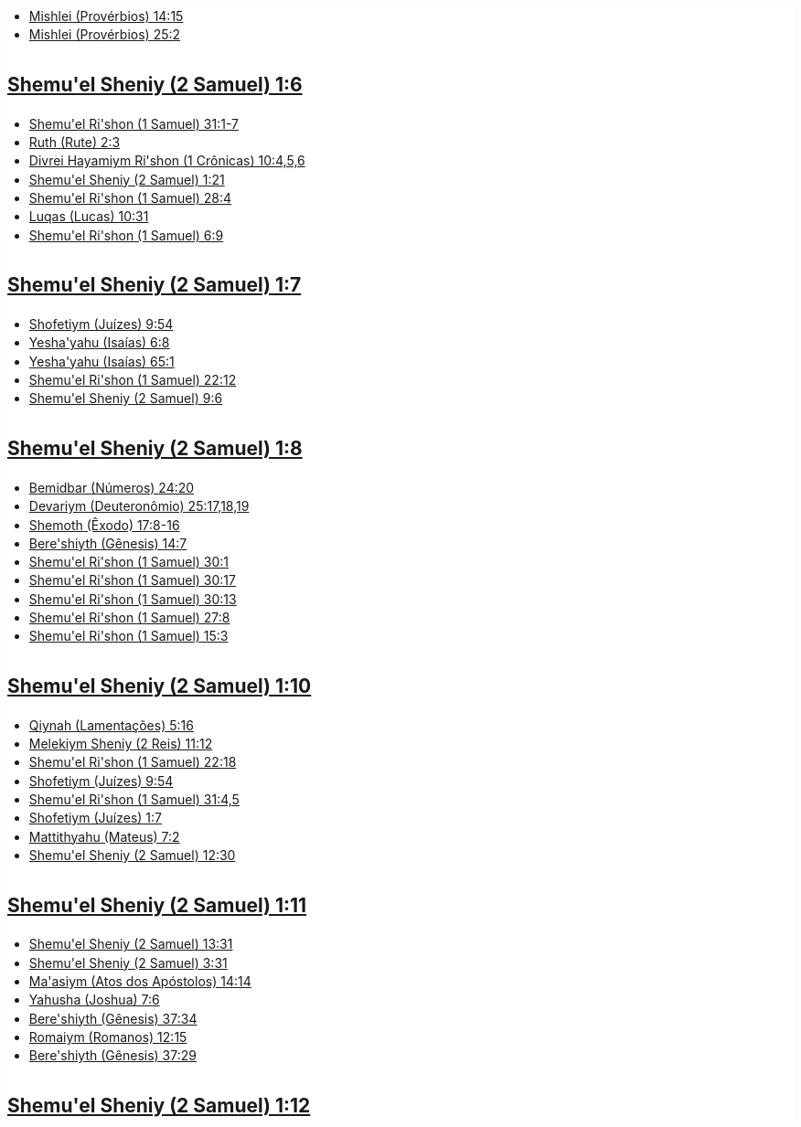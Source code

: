 - [Mishlei (Provérbios) 14:15](https://bible.ozzuu.com/pt_yah/Pro/14#15)
- [Mishlei (Provérbios) 25:2](https://bible.ozzuu.com/pt_yah/Pro/25#2)
<h2 id="6"><a href="https://bible.ozzuu.com/pt_yah/2Sm/1#6" target="_blank">Shemu'el Sheniy (2 Samuel) 1:6</a></h2>

- [Shemu'el Ri'shon (1 Samuel) 31:1-7](https://bible.ozzuu.com/pt_yah/1Sm/31#1)
- [Ruth (Rute) 2:3](https://bible.ozzuu.com/pt_yah/Rut/2#3)
- [Divrei Hayamiym Ri'shon (1 Crônicas) 10:4,5,6](https://bible.ozzuu.com/pt_yah/1Ch/10#4)
- [Shemu'el Sheniy (2 Samuel) 1:21](https://bible.ozzuu.com/pt_yah/2Sm/1#21)
- [Shemu'el Ri'shon (1 Samuel) 28:4](https://bible.ozzuu.com/pt_yah/1Sm/28#4)
- [Luqas (Lucas) 10:31](https://bible.ozzuu.com/pt_yah/Luk/10#31)
- [Shemu'el Ri'shon (1 Samuel) 6:9](https://bible.ozzuu.com/pt_yah/1Sm/6#9)
<h2 id="7"><a href="https://bible.ozzuu.com/pt_yah/2Sm/1#7" target="_blank">Shemu'el Sheniy (2 Samuel) 1:7</a></h2>

- [Shofetiym (Juízes) 9:54](https://bible.ozzuu.com/pt_yah/Jdg/9#54)
- [Yesha'yahu (Isaías) 6:8](https://bible.ozzuu.com/pt_yah/Isa/6#8)
- [Yesha'yahu (Isaías) 65:1](https://bible.ozzuu.com/pt_yah/Isa/65#1)
- [Shemu'el Ri'shon (1 Samuel) 22:12](https://bible.ozzuu.com/pt_yah/1Sm/22#12)
- [Shemu'el Sheniy (2 Samuel) 9:6](https://bible.ozzuu.com/pt_yah/2Sm/9#6)
<h2 id="8"><a href="https://bible.ozzuu.com/pt_yah/2Sm/1#8" target="_blank">Shemu'el Sheniy (2 Samuel) 1:8</a></h2>

- [Bemidbar (Números) 24:20](https://bible.ozzuu.com/pt_yah/Num/24#20)
- [Devariym (Deuteronômio) 25:17,18,19](https://bible.ozzuu.com/pt_yah/Deu/25#17)
- [Shemoth (Êxodo) 17:8-16](https://bible.ozzuu.com/pt_yah/Exo/17#8)
- [Bere'shiyth (Gênesis) 14:7](https://bible.ozzuu.com/pt_yah/Gen/14#7)
- [Shemu'el Ri'shon (1 Samuel) 30:1](https://bible.ozzuu.com/pt_yah/1Sm/30#1)
- [Shemu'el Ri'shon (1 Samuel) 30:17](https://bible.ozzuu.com/pt_yah/1Sm/30#17)
- [Shemu'el Ri'shon (1 Samuel) 30:13](https://bible.ozzuu.com/pt_yah/1Sm/30#13)
- [Shemu'el Ri'shon (1 Samuel) 27:8](https://bible.ozzuu.com/pt_yah/1Sm/27#8)
- [Shemu'el Ri'shon (1 Samuel) 15:3](https://bible.ozzuu.com/pt_yah/1Sm/15#3)
<h2 id="10"><a href="https://bible.ozzuu.com/pt_yah/2Sm/1#10" target="_blank">Shemu'el Sheniy (2 Samuel) 1:10</a></h2>

- [Qiynah (Lamentações) 5:16](https://bible.ozzuu.com/pt_yah/Lam/5#16)
- [Melekiym Sheniy (2 Reis) 11:12](https://bible.ozzuu.com/pt_yah/2Ki/11#12)
- [Shemu'el Ri'shon (1 Samuel) 22:18](https://bible.ozzuu.com/pt_yah/1Sm/22#18)
- [Shofetiym (Juízes) 9:54](https://bible.ozzuu.com/pt_yah/Jdg/9#54)
- [Shemu'el Ri'shon (1 Samuel) 31:4,5](https://bible.ozzuu.com/pt_yah/1Sm/31#4)
- [Shofetiym (Juízes) 1:7](https://bible.ozzuu.com/pt_yah/Jdg/1#7)
- [Mattithyahu (Mateus) 7:2](https://bible.ozzuu.com/pt_yah/Mat/7#2)
- [Shemu'el Sheniy (2 Samuel) 12:30](https://bible.ozzuu.com/pt_yah/2Sm/12#30)
<h2 id="11"><a href="https://bible.ozzuu.com/pt_yah/2Sm/1#11" target="_blank">Shemu'el Sheniy (2 Samuel) 1:11</a></h2>

- [Shemu'el Sheniy (2 Samuel) 13:31](https://bible.ozzuu.com/pt_yah/2Sm/13#31)
- [Shemu'el Sheniy (2 Samuel) 3:31](https://bible.ozzuu.com/pt_yah/2Sm/3#31)
- [Ma'asiym (Atos dos Apóstolos) 14:14](https://bible.ozzuu.com/pt_yah/Act/14#14)
- [Yahusha (Joshua) 7:6](https://bible.ozzuu.com/pt_yah/Jos/7#6)
- [Bere'shiyth (Gênesis) 37:34](https://bible.ozzuu.com/pt_yah/Gen/37#34)
- [Romaiym (Romanos) 12:15](https://bible.ozzuu.com/pt_yah/Rom/12#15)
- [Bere'shiyth (Gênesis) 37:29](https://bible.ozzuu.com/pt_yah/Gen/37#29)
<h2 id="12"><a href="https://bible.ozzuu.com/pt_yah/2Sm/1#12" target="_blank">Shemu'el Sheniy (2 Samuel) 1:12</a></h2>
